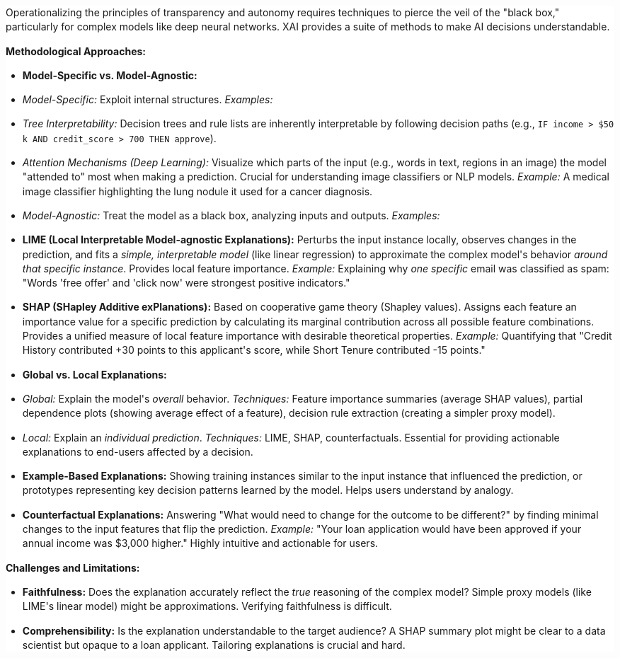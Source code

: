 Operationalizing the principles of transparency and autonomy requires techniques to pierce the veil of the "black box," particularly for complex models like deep neural networks. XAI provides a suite of methods to make AI decisions understandable.

**Methodological Approaches:**

*   **Model-Specific vs. Model-Agnostic:**

*   *Model-Specific:* Exploit internal structures. *Examples:*

*   *Tree Interpretability:* Decision trees and rule lists are inherently interpretable by following decision paths (e.g., `IF income > $50k AND credit_score > 700 THEN approve`).

*   *Attention Mechanisms (Deep Learning):* Visualize which parts of the input (e.g., words in text, regions in an image) the model "attended to" most when making a prediction. Crucial for understanding image classifiers or NLP models. *Example:* A medical image classifier highlighting the lung nodule it used for a cancer diagnosis.

*   *Model-Agnostic:* Treat the model as a black box, analyzing inputs and outputs. *Examples:*

*   **LIME (Local Interpretable Model-agnostic Explanations):** Perturbs the input instance locally, observes changes in the prediction, and fits a *simple, interpretable model* (like linear regression) to approximate the complex model's behavior *around that specific instance*. Provides local feature importance. *Example:* Explaining why *one specific* email was classified as spam: "Words 'free offer' and 'click now' were strongest positive indicators."

*   **SHAP (SHapley Additive exPlanations):** Based on cooperative game theory (Shapley values). Assigns each feature an importance value for a specific prediction by calculating its marginal contribution across all possible feature combinations. Provides a unified measure of local feature importance with desirable theoretical properties. *Example:* Quantifying that "Credit History contributed +30 points to this applicant's score, while Short Tenure contributed -15 points."

*   **Global vs. Local Explanations:**

*   *Global:* Explain the model's *overall* behavior. *Techniques:* Feature importance summaries (average SHAP values), partial dependence plots (showing average effect of a feature), decision rule extraction (creating a simpler proxy model).

*   *Local:* Explain an *individual prediction*. *Techniques:* LIME, SHAP, counterfactuals. Essential for providing actionable explanations to end-users affected by a decision.

*   **Example-Based Explanations:** Showing training instances similar to the input instance that influenced the prediction, or prototypes representing key decision patterns learned by the model. Helps users understand by analogy.

*   **Counterfactual Explanations:** Answering "What would need to change for the outcome to be different?" by finding minimal changes to the input features that flip the prediction. *Example:* "Your loan application would have been approved if your annual income was $3,000 higher." Highly intuitive and actionable for users.

**Challenges and Limitations:**

*   **Faithfulness:** Does the explanation accurately reflect the *true* reasoning of the complex model? Simple proxy models (like LIME's linear model) might be approximations. Verifying faithfulness is difficult.

*   **Comprehensibility:** Is the explanation understandable to the target audience? A SHAP summary plot might be clear to a data scientist but opaque to a loan applicant. Tailoring explanations is crucial and hard.
